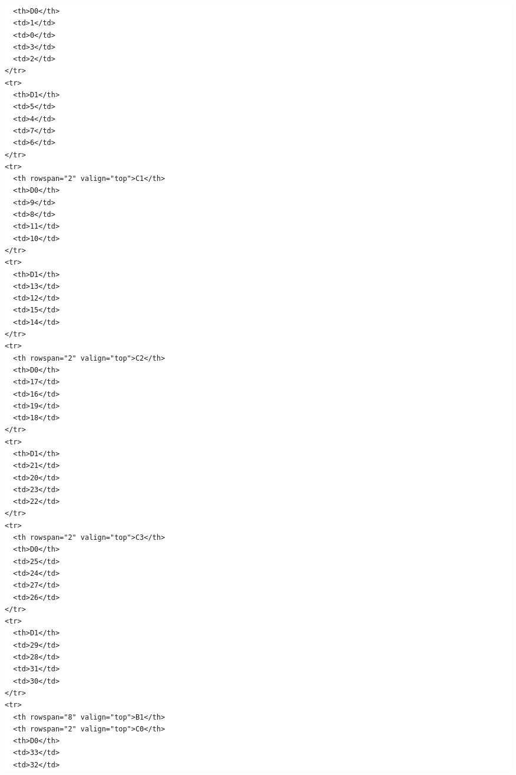       <th>D0</th>
      <td>1</td>
      <td>0</td>
      <td>3</td>
      <td>2</td>
    </tr>
    <tr>
      <th>D1</th>
      <td>5</td>
      <td>4</td>
      <td>7</td>
      <td>6</td>
    </tr>
    <tr>
      <th rowspan="2" valign="top">C1</th>
      <th>D0</th>
      <td>9</td>
      <td>8</td>
      <td>11</td>
      <td>10</td>
    </tr>
    <tr>
      <th>D1</th>
      <td>13</td>
      <td>12</td>
      <td>15</td>
      <td>14</td>
    </tr>
    <tr>
      <th rowspan="2" valign="top">C2</th>
      <th>D0</th>
      <td>17</td>
      <td>16</td>
      <td>19</td>
      <td>18</td>
    </tr>
    <tr>
      <th>D1</th>
      <td>21</td>
      <td>20</td>
      <td>23</td>
      <td>22</td>
    </tr>
    <tr>
      <th rowspan="2" valign="top">C3</th>
      <th>D0</th>
      <td>25</td>
      <td>24</td>
      <td>27</td>
      <td>26</td>
    </tr>
    <tr>
      <th>D1</th>
      <td>29</td>
      <td>28</td>
      <td>31</td>
      <td>30</td>
    </tr>
    <tr>
      <th rowspan="8" valign="top">B1</th>
      <th rowspan="2" valign="top">C0</th>
      <th>D0</th>
      <td>33</td>
      <td>32</td>